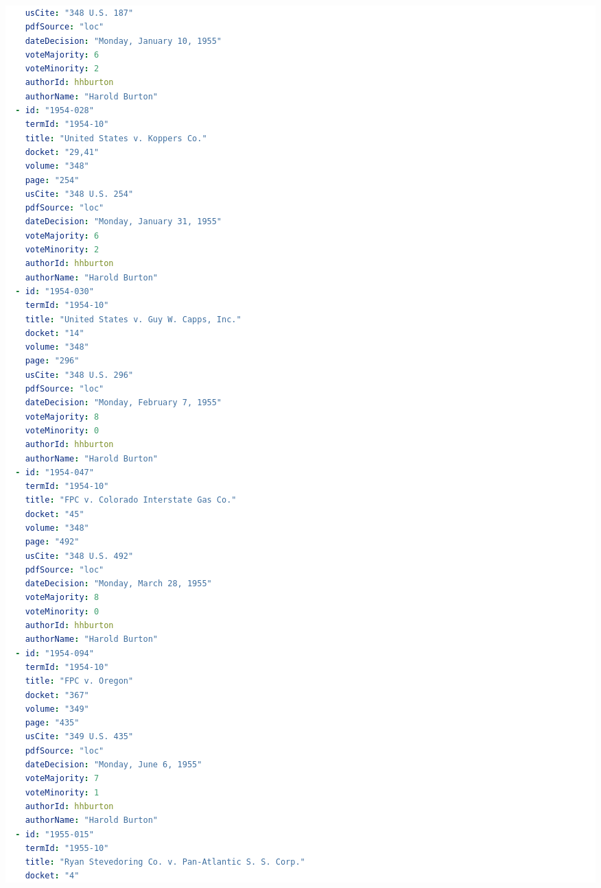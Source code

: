 ```yaml
    usCite: "348 U.S. 187"
    pdfSource: "loc"
    dateDecision: "Monday, January 10, 1955"
    voteMajority: 6
    voteMinority: 2
    authorId: hhburton
    authorName: "Harold Burton"
  - id: "1954-028"
    termId: "1954-10"
    title: "United States v. Koppers Co."
    docket: "29,41"
    volume: "348"
    page: "254"
    usCite: "348 U.S. 254"
    pdfSource: "loc"
    dateDecision: "Monday, January 31, 1955"
    voteMajority: 6
    voteMinority: 2
    authorId: hhburton
    authorName: "Harold Burton"
  - id: "1954-030"
    termId: "1954-10"
    title: "United States v. Guy W. Capps, Inc."
    docket: "14"
    volume: "348"
    page: "296"
    usCite: "348 U.S. 296"
    pdfSource: "loc"
    dateDecision: "Monday, February 7, 1955"
    voteMajority: 8
    voteMinority: 0
    authorId: hhburton
    authorName: "Harold Burton"
  - id: "1954-047"
    termId: "1954-10"
    title: "FPC v. Colorado Interstate Gas Co."
    docket: "45"
    volume: "348"
    page: "492"
    usCite: "348 U.S. 492"
    pdfSource: "loc"
    dateDecision: "Monday, March 28, 1955"
    voteMajority: 8
    voteMinority: 0
    authorId: hhburton
    authorName: "Harold Burton"
  - id: "1954-094"
    termId: "1954-10"
    title: "FPC v. Oregon"
    docket: "367"
    volume: "349"
    page: "435"
    usCite: "349 U.S. 435"
    pdfSource: "loc"
    dateDecision: "Monday, June 6, 1955"
    voteMajority: 7
    voteMinority: 1
    authorId: hhburton
    authorName: "Harold Burton"
  - id: "1955-015"
    termId: "1955-10"
    title: "Ryan Stevedoring Co. v. Pan-Atlantic S. S. Corp."
    docket: "4"
```